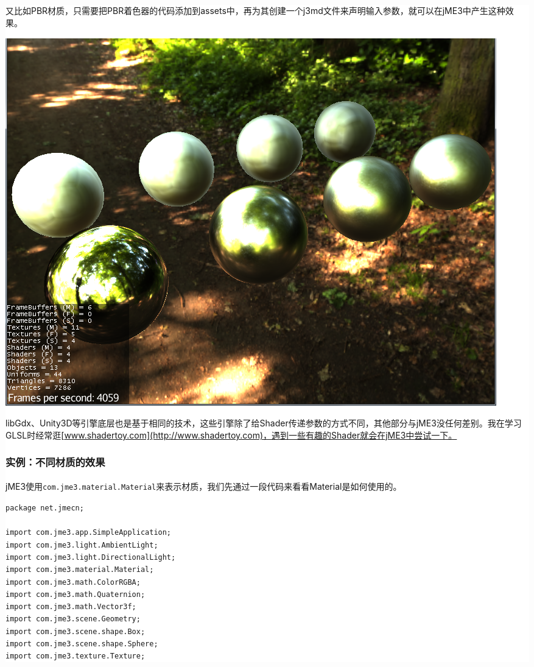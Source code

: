 又比如PBR材质，只需要把PBR着色器的代码添加到assets中，再为其创建一个j3md文件来声明输入参数，就可以在jME3中产生这种效果。

![PBR光照](/static/img/jme/2017/04/PBR.png)

libGdx、Unity3D等引擎底层也是基于相同的技术，这些引擎除了给Shader传递参数的方式不同，其他部分与jME3没任何差别。我在学习GLSL时经常逛[www.shadertoy.com](http://www.shadertoy.com)，遇到一些有趣的Shader就会在jME3中尝试一下。

### 实例：不同材质的效果

jME3使用`com.jme3.material.Material`来表示材质，我们先通过一段代码来看看Material是如何使用的。

    package net.jmecn;
    
    import com.jme3.app.SimpleApplication;
    import com.jme3.light.AmbientLight;
    import com.jme3.light.DirectionalLight;
    import com.jme3.material.Material;
    import com.jme3.math.ColorRGBA;
    import com.jme3.math.Quaternion;
    import com.jme3.math.Vector3f;
    import com.jme3.scene.Geometry;
    import com.jme3.scene.shape.Box;
    import com.jme3.scene.shape.Sphere;
    import com.jme3.texture.Texture;
    